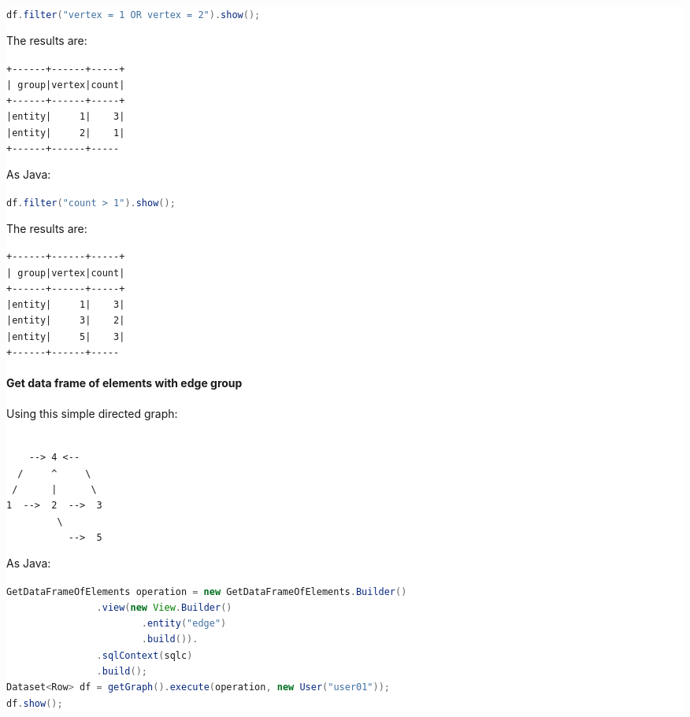 
```java
df.filter("vertex = 1 OR vertex = 2").show();
```

The results are:

```
+------+------+-----+
| group|vertex|count|
+------+------+-----+
|entity|     1|    3|
|entity|     2|    1|
+------+------+-----
```
As Java:


```java
df.filter("count > 1").show();
```

The results are:

```
+------+------+-----+
| group|vertex|count|
+------+------+-----+
|entity|     1|    3|
|entity|     3|    2|
|entity|     5|    3|
+------+------+-----
```
#### Get data frame of elements with edge group

Using this simple directed graph:

```

    --> 4 <--
  /     ^     \
 /      |      \
1  -->  2  -->  3
         \
           -->  5
```

As Java:


```java
GetDataFrameOfElements operation = new GetDataFrameOfElements.Builder()
                .view(new View.Builder()
                        .entity("edge")
                        .build()).
                .sqlContext(sqlc)
                .build();
Dataset<Row> df = getGraph().execute(operation, new User("user01"));
df.show();
```
